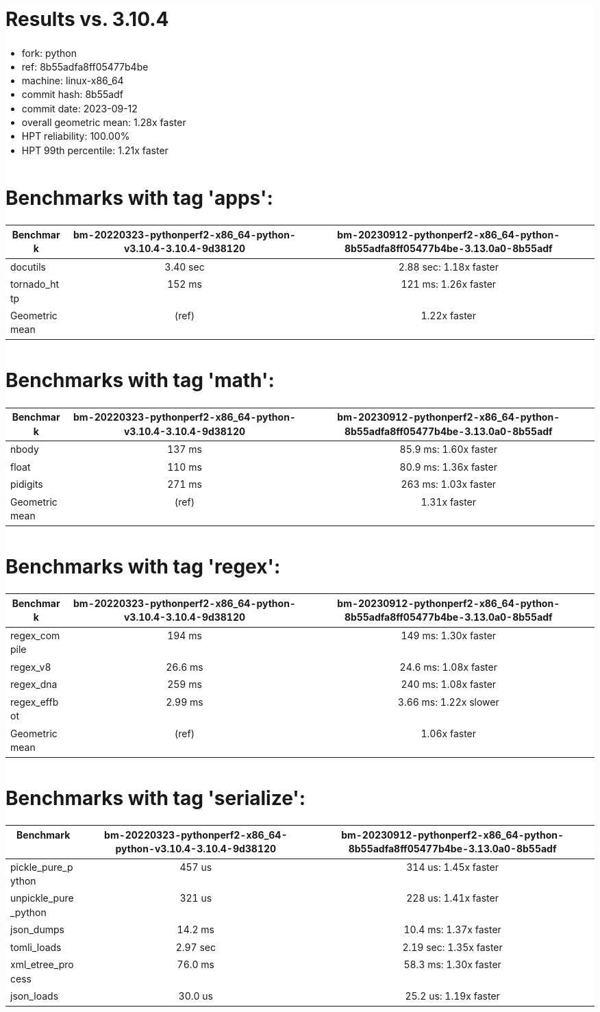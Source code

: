 
# Results vs. 3.10.4

- fork: python
- ref: 8b55adfa8ff05477b4be
- machine: linux-x86_64
- commit hash: 8b55adf
- commit date: 2023-09-12
- overall geometric mean: 1.28x faster
- HPT reliability: 100.00%
- HPT 99th percentile: 1.21x faster

Benchmarks with tag 'apps':
===========================

| Benchmark      | bm-20220323-pythonperf2-x86_64-python-v3.10.4-3.10.4-9d38120 | bm-20230912-pythonperf2-x86_64-python-8b55adfa8ff05477b4be-3.13.0a0-8b55adf |
|----------------|:------------------------------------------------------------:|:---------------------------------------------------------------------------:|
| docutils       | 3.40 sec                                                     | 2.88 sec: 1.18x faster                                                      |
| tornado_http   | 152 ms                                                       | 121 ms: 1.26x faster                                                        |
| Geometric mean | (ref)                                                        | 1.22x faster                                                                |

Benchmarks with tag 'math':
===========================

| Benchmark      | bm-20220323-pythonperf2-x86_64-python-v3.10.4-3.10.4-9d38120 | bm-20230912-pythonperf2-x86_64-python-8b55adfa8ff05477b4be-3.13.0a0-8b55adf |
|----------------|:------------------------------------------------------------:|:---------------------------------------------------------------------------:|
| nbody          | 137 ms                                                       | 85.9 ms: 1.60x faster                                                       |
| float          | 110 ms                                                       | 80.9 ms: 1.36x faster                                                       |
| pidigits       | 271 ms                                                       | 263 ms: 1.03x faster                                                        |
| Geometric mean | (ref)                                                        | 1.31x faster                                                                |

Benchmarks with tag 'regex':
============================

| Benchmark      | bm-20220323-pythonperf2-x86_64-python-v3.10.4-3.10.4-9d38120 | bm-20230912-pythonperf2-x86_64-python-8b55adfa8ff05477b4be-3.13.0a0-8b55adf |
|----------------|:------------------------------------------------------------:|:---------------------------------------------------------------------------:|
| regex_compile  | 194 ms                                                       | 149 ms: 1.30x faster                                                        |
| regex_v8       | 26.6 ms                                                      | 24.6 ms: 1.08x faster                                                       |
| regex_dna      | 259 ms                                                       | 240 ms: 1.08x faster                                                        |
| regex_effbot   | 2.99 ms                                                      | 3.66 ms: 1.22x slower                                                       |
| Geometric mean | (ref)                                                        | 1.06x faster                                                                |

Benchmarks with tag 'serialize':
================================

| Benchmark            | bm-20220323-pythonperf2-x86_64-python-v3.10.4-3.10.4-9d38120 | bm-20230912-pythonperf2-x86_64-python-8b55adfa8ff05477b4be-3.13.0a0-8b55adf |
|----------------------|:------------------------------------------------------------:|:---------------------------------------------------------------------------:|
| pickle_pure_python   | 457 us                                                       | 314 us: 1.45x faster                                                        |
| unpickle_pure_python | 321 us                                                       | 228 us: 1.41x faster                                                        |
| json_dumps           | 14.2 ms                                                      | 10.4 ms: 1.37x faster                                                       |
| tomli_loads          | 2.97 sec                                                     | 2.19 sec: 1.35x faster                                                      |
| xml_etree_process    | 76.0 ms                                                      | 58.3 ms: 1.30x faster                                                       |
| json_loads           | 30.0 us                                                      | 25.2 us: 1.19x faster                                                       |
